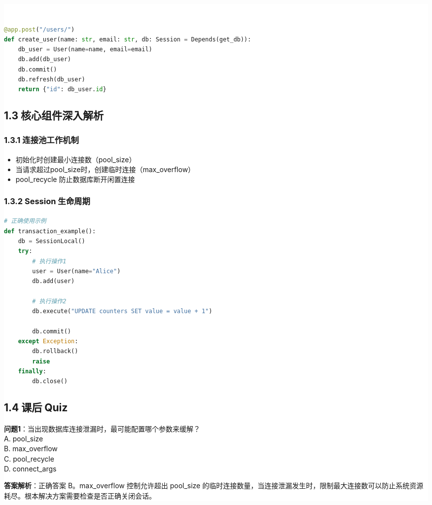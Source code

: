 ```python


@app.post("/users/")
def create_user(name: str, email: str, db: Session = Depends(get_db)):
    db_user = User(name=name, email=email)
    db.add(db_user)
    db.commit()
    db.refresh(db_user)
    return {"id": db_user.id}
```

## 1.3 核心组件深入解析

### 1.3.1 连接池工作机制

- 初始化时创建最小连接数（pool_size）
- 当请求超过pool_size时，创建临时连接（max_overflow）
- pool_recycle 防止数据库断开闲置连接

### 1.3.2 Session 生命周期

```python
# 正确使用示例
def transaction_example():
    db = SessionLocal()
    try:
        # 执行操作1
        user = User(name="Alice")
        db.add(user)

        # 执行操作2
        db.execute("UPDATE counters SET value = value + 1")

        db.commit()
    except Exception:
        db.rollback()
        raise
    finally:
        db.close()
```

## 1.4 课后 Quiz

**问题1**：当出现数据库连接泄漏时，最可能配置哪个参数来缓解？  
A. pool_size  
B. max_overflow  
C. pool_recycle  
D. connect_args

**答案解析**：正确答案 B。max_overflow 控制允许超出 pool_size 的临时连接数量，当连接泄漏发生时，限制最大连接数可以防止系统资源耗尽。根本解决方案需要检查是否正确关闭会话。
